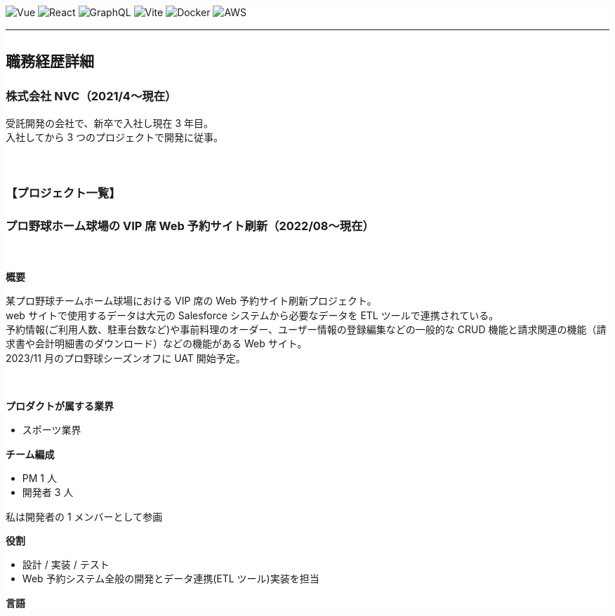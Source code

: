<p>
<img alt="Vue" src="https://img.shields.io/badge/-Vue.js-4FC08D?style=flat-square&logo=Vue.js&logoColor=white" />
  <img alt="React" src="https://img.shields.io/badge/-React-45b8d8?style=flat-square&logo=react&logoColor=white" />
  <img alt="GraphQL" src="https://img.shields.io/badge/-GraphQL-E10098?style=flat-square&logo=graphql&logoColor=white" />
  <img alt="Vite" src="https://img.shields.io/badge/-Vite-646CFF?style=flat-square&logo=Vite&logoColor=white" />
  <img alt="Docker" src="https://img.shields.io/badge/-Docker-46a2f1?style=flat-square&logo=docker&logoColor=white" />
  <img alt="AWS" src="https://img.shields.io/badge/-AWS-FF9900?style=flat-square&logo=amazonaws&logoColor=white" />
</p>

---

## 職務経歴詳細

### 株式会社 NVC（2021/4〜現在）

受託開発の会社で、新卒で入社し現在 3 年目。<br>
入社してから 3 つのプロジェクトで開発に従事。

<br>

### **【プロジェクト一覧】**

### **プロ野球ホーム球場の VIP 席 Web 予約サイト刷新（2022/08〜現在）**

<br>

**概要**

某プロ野球チームホーム球場における VIP 席の Web 予約サイト刷新プロジェクト。<br/>
web サイトで使用するデータは大元の Salesforce システムから必要なデータを ETL ツールで連携されている。<br>
予約情報(ご利用人数、駐車台数など)や事前料理のオーダー、ユーザー情報の登録編集などの一般的な CRUD 機能と請求関連の機能（請求書や会計明細書のダウンロード）などの機能がある Web サイト。<br/>
2023/11 月のプロ野球シーズンオフに UAT 開始予定。

<br>

**プロダクトが属する業界**

- スポーツ業界

**チーム編成**

- PM 1 人
- 開発者 3 人

私は開発者の 1 メンバーとして参画

**役割**

- 設計 / 実装 / テスト
- Web 予約システム全般の開発とデータ連携(ETL ツール)実装を担当

**言語**
